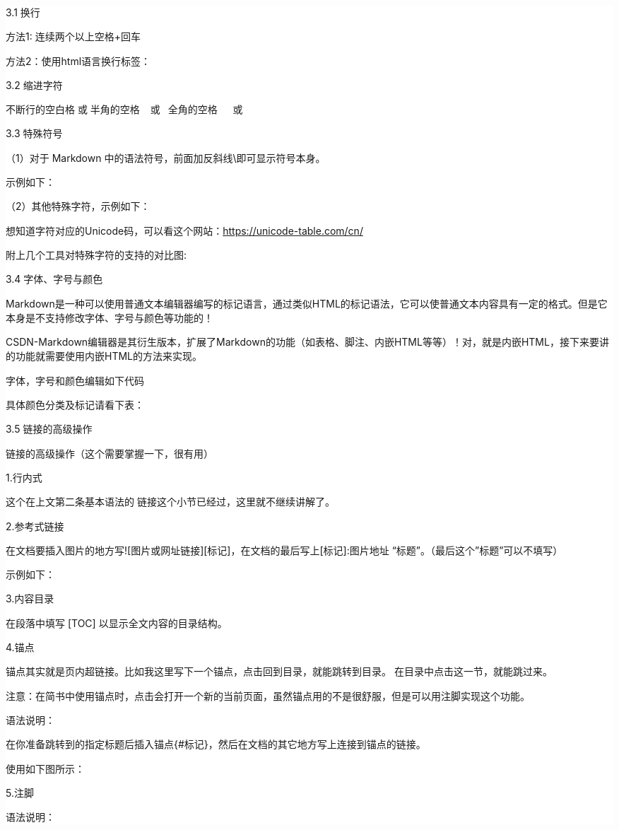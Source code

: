 3.1 换行

方法1: 连续两个以上空格+回车

方法2：使用html语言换行标签：

3.2 缩进字符

不断行的空白格   或  半角的空格   或  全角的空格   或

3.3 特殊符号

（1）对于 Markdown 中的语法符号，前面加反斜线\即可显示符号本身。

示例如下：

（2）其他特殊字符，示例如下：

想知道字符对应的Unicode码，可以看这个网站：https://unicode-table.com/cn/

附上几个工具对特殊字符的支持的对比图:

3.4 字体、字号与颜色

Markdown是一种可以使用普通文本编辑器编写的标记语言，通过类似HTML的标记语法，它可以使普通文本内容具有一定的格式。但是它本身是不支持修改字体、字号与颜色等功能的！

CSDN-Markdown编辑器是其衍生版本，扩展了Markdown的功能（如表格、脚注、内嵌HTML等等）！对，就是内嵌HTML，接下来要讲的功能就需要使用内嵌HTML的方法来实现。

字体，字号和颜色编辑如下代码

具体颜色分类及标记请看下表：

3.5 链接的高级操作

链接的高级操作（这个需要掌握一下，很有用）

1.行内式

这个在上文第二条基本语法的 链接这个小节已经过，这里就不继续讲解了。

2.参考式链接

在文档要插入图片的地方写![图片或网址链接][标记]，在文档的最后写上[标记]:图片地址 “标题”。（最后这个”标题”可以不填写）

示例如下：

3.内容目录

在段落中填写 [TOC] 以显示全文内容的目录结构。

4.锚点

锚点其实就是页内超链接。比如我这里写下一个锚点，点击回到目录，就能跳转到目录。 在目录中点击这一节，就能跳过来。

注意：在简书中使用锚点时，点击会打开一个新的当前页面，虽然锚点用的不是很舒服，但是可以用注脚实现这个功能。

语法说明：

在你准备跳转到的指定标题后插入锚点{#标记}，然后在文档的其它地方写上连接到锚点的链接。

使用如下图所示：

5.注脚

语法说明：
